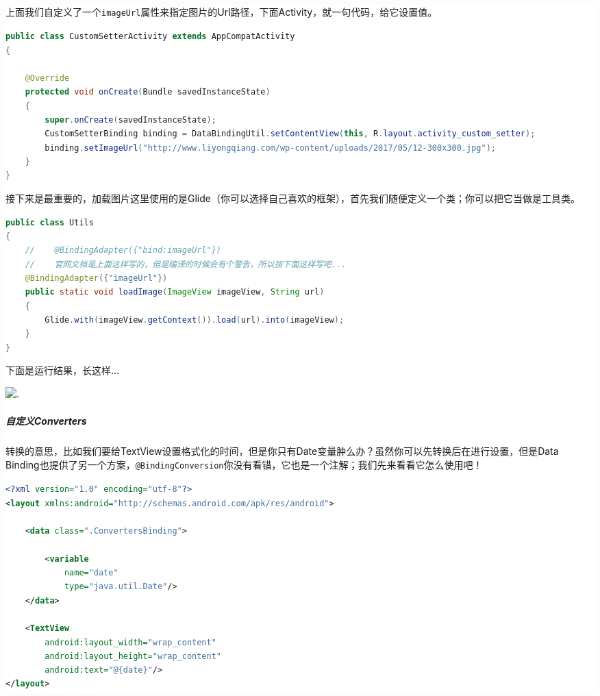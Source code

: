 上面我们自定义了一个`imageUrl`属性来指定图片的Url路径，下面Activity，就一句代码，给它设置值。

```java
public class CustomSetterActivity extends AppCompatActivity
{

    @Override
    protected void onCreate(Bundle savedInstanceState)
    {
        super.onCreate(savedInstanceState);
        CustomSetterBinding binding = DataBindingUtil.setContentView(this, R.layout.activity_custom_setter);
        binding.setImageUrl("http://www.liyongqiang.com/wp-content/uploads/2017/05/12-300x300.jpg");
    }
}
```

接下来是最重要的，加载图片这里使用的是Glide（你可以选择自己喜欢的框架），首先我们随便定义一个类；你可以把它当做是工具类。

```java
public class Utils
{
    //    @BindingAdapter({"bind:imageUrl"})
    //    官网文档是上面这样写的，但是编译的时候会有个警告，所以按下面这样写吧...
    @BindingAdapter({"imageUrl"})
    public static void loadImage(ImageView imageView, String url)
    {
        Glide.with(imageView.getContext()).load(url).into(imageView);
    }
}
```

下面是运行结果，长这样...

![.](https://ws1.sinaimg.cn/large/006tNc79gy1fotnjt4yarj30u01hc79h.jpg)

##### 自定义Converters

转换的意思，比如我们要给TextView设置格式化的时间，但是你只有Date变量肿么办？虽然你可以先转换后在进行设置，但是Data Binding也提供了另一个方案，`@BindingConversion`你没有看错，它也是一个注解；我们先来看看它怎么使用吧！

```xml
<?xml version="1.0" encoding="utf-8"?>
<layout xmlns:android="http://schemas.android.com/apk/res/android">

    <data class=".ConvertersBinding">

        <variable
            name="date"
            type="java.util.Date"/>
    </data>

    <TextView
        android:layout_width="wrap_content"
        android:layout_height="wrap_content"
        android:text="@{date}"/>
</layout>
```
